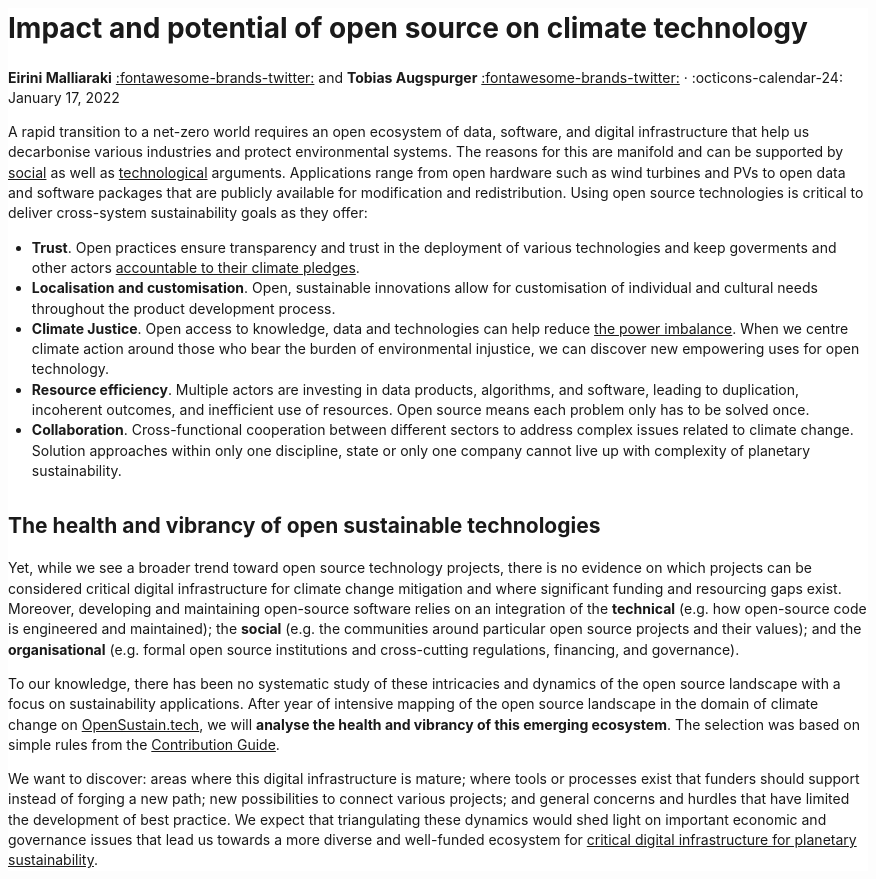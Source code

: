 # Impact and potential of open source on climate technology

__Eirini Malliaraki__  [:fontawesome-brands-twitter:](https://twitter.com/irinimalliaraki) and  __Tobias Augspurger__  [:fontawesome-brands-twitter:](https://twitter.com/protontypes) · :octicons-calendar-24: January 17, 2022 

A rapid transition to a net-zero world requires an open ecosystem of data, software, and digital infrastructure that help us decarbonise various industries and protect environmental systems. The reasons for this are manifold and can be supported by [social](https://branch.climateaction.tech/issues/issue-2/open-climate-now/) as well as [technological](https://opensource.com/article/21/1/open-practices-sustainable-technology-transition) arguments. Applications range from open hardware such as wind turbines and PVs to open data and software packages that are publicly available for modification and redistribution. Using open source technologies is critical to deliver cross-system sustainability goals as they offer: 

- **Trust**. Open practices ensure transparency and trust in the deployment of various technologies and keep goverments and other actors [accountable to their climate pledges](https://www.washingtonpost.com/climate-environment/interactive/2021/greenhouse-gas-emissions-pledges-data/). 
- **Localisation and customisation**. Open, sustainable innovations allow for customisation of individual and cultural needs throughout the product development process. 
- **Climate Justice**.  Open access to knowledge, data and technologies can help reduce [the power imbalance](https://https://www.weforum.org/agenda/2021/12/natural-climate-solutions-carbon-markets-climate-justice/). When we centre climate action around those who bear the burden of environmental injustice, we can discover new empowering uses for open technology.
- **Resource efficiency**. Multiple actors are investing in data products, algorithms, and software, leading to duplication, incoherent outcomes, and inefficient use of resources. Open source means each problem only has to be solved once. 
- **Collaboration**. Cross-functional cooperation between different sectors to address complex issues related to climate change. Solution approaches within only one discipline, state or only one company cannot live up with complexity of planetary sustainability.


## The health and vibrancy of open sustainable technologies

Yet, while we see a broader trend toward open source technology projects, there is no evidence on which projects can be considered critical digital infrastructure for climate change mitigation and where significant funding and resourcing gaps exist. Moreover, developing and maintaining open-source software relies on an integration of the **technical** (e.g. how open-source code is engineered and maintained); the **social** (e.g. the communities around particular open source projects and their values); and the **organisational** (e.g. formal open source institutions and cross-cutting regulations, financing, and governance).

To our knowledge, there has been no systematic study of these intricacies and dynamics of the open source landscape with a focus on sustainability applications. After year of intensive mapping of the open source landscape in the domain of climate change on [OpenSustain.tech](https://opensustain.tech/), we will **analyse the health and vibrancy of this emerging ecosystem**. The selection was based on simple rules from the [Contribution Guide](https://opensustain.tech/contributing/).


We want to discover: areas where this digital infrastructure is mature; where tools or processes exist that funders should support instead of forging a new path; new possibilities to connect various projects; and general concerns and hurdles that have limited the development of best practice. We expect that triangulating these dynamics would shed light on important economic and governance issues that lead us towards a more diverse and well-funded ecosystem for [critical digital infrastructure for planetary sustainability](https://[](https://)medium.com/the-national-lottery-community-fund/infrastructure-for-community-climate-action-efd290b87a7a).
